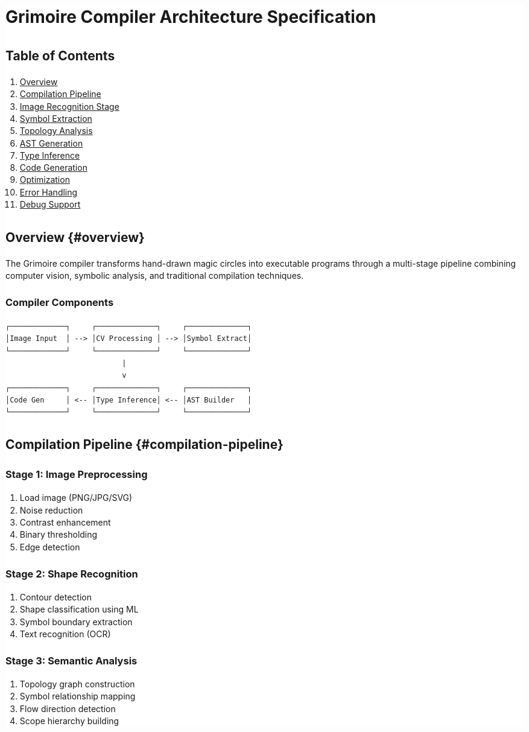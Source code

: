 # Grimoire Compiler Architecture Specification

## Table of Contents
1. [Overview](#overview)
2. [Compilation Pipeline](#compilation-pipeline)
3. [Image Recognition Stage](#image-recognition)
4. [Symbol Extraction](#symbol-extraction)
5. [Topology Analysis](#topology-analysis)
6. [AST Generation](#ast-generation)
7. [Type Inference](#type-inference)
8. [Code Generation](#code-generation)
9. [Optimization](#optimization)
10. [Error Handling](#error-handling)
11. [Debug Support](#debug-support)

## Overview {#overview}

The Grimoire compiler transforms hand-drawn magic circles into executable programs through a multi-stage pipeline combining computer vision, symbolic analysis, and traditional compilation techniques.

### Compiler Components
```
┌─────────────┐     ┌──────────────┐     ┌──────────────┐
│Image Input  │ --> │CV Processing │ --> │Symbol Extract│
└─────────────┘     └──────────────┘     └──────────────┘
                           |
                           v
┌─────────────┐     ┌──────────────┐     ┌──────────────┐
│Code Gen     │ <-- │Type Inference│ <-- │AST Builder   │
└─────────────┘     └──────────────┘     └──────────────┘
```

## Compilation Pipeline {#compilation-pipeline}

### Stage 1: Image Preprocessing
1. Load image (PNG/JPG/SVG)
2. Noise reduction
3. Contrast enhancement
4. Binary thresholding
5. Edge detection

### Stage 2: Shape Recognition
1. Contour detection
2. Shape classification using ML
3. Symbol boundary extraction
4. Text recognition (OCR)

### Stage 3: Semantic Analysis
1. Topology graph construction
2. Symbol relationship mapping
3. Flow direction detection
4. Scope hierarchy building
